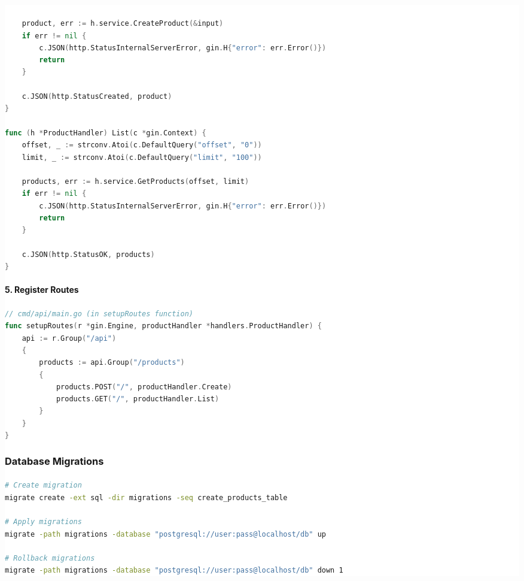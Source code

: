 ```go
    
    product, err := h.service.CreateProduct(&input)
    if err != nil {
        c.JSON(http.StatusInternalServerError, gin.H{"error": err.Error()})
        return
    }
    
    c.JSON(http.StatusCreated, product)
}

func (h *ProductHandler) List(c *gin.Context) {
    offset, _ := strconv.Atoi(c.DefaultQuery("offset", "0"))
    limit, _ := strconv.Atoi(c.DefaultQuery("limit", "100"))
    
    products, err := h.service.GetProducts(offset, limit)
    if err != nil {
        c.JSON(http.StatusInternalServerError, gin.H{"error": err.Error()})
        return
    }
    
    c.JSON(http.StatusOK, products)
}
```

#### 5. Register Routes

```go
// cmd/api/main.go (in setupRoutes function)
func setupRoutes(r *gin.Engine, productHandler *handlers.ProductHandler) {
    api := r.Group("/api")
    {
        products := api.Group("/products")
        {
            products.POST("/", productHandler.Create)
            products.GET("/", productHandler.List)
        }
    }
}
```

### Database Migrations

```bash
# Create migration
migrate create -ext sql -dir migrations -seq create_products_table

# Apply migrations
migrate -path migrations -database "postgresql://user:pass@localhost/db" up

# Rollback migrations
migrate -path migrations -database "postgresql://user:pass@localhost/db" down 1
```
